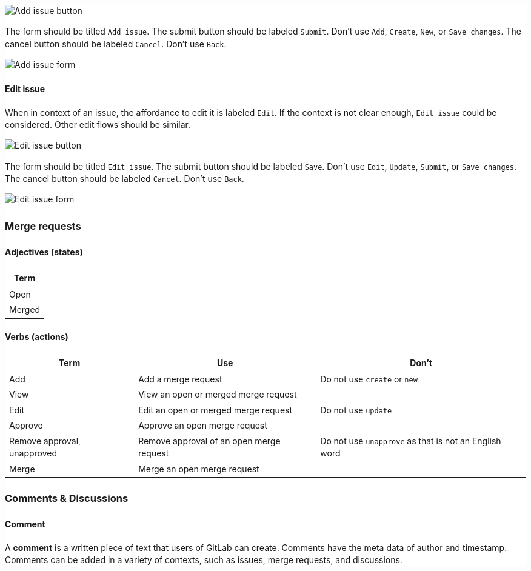 ![Add issue button](img/copy-form-addissuebutton.png)

The form should be titled `Add issue`. The submit button should be labeled `Submit`. Don’t use `Add`, `Create`, `New`, or `Save changes`. The cancel button should be labeled `Cancel`. Don’t use `Back`.

![Add issue form](img/copy-form-addissueform.png)

#### Edit issue

When in context of an issue, the affordance to edit it is labeled `Edit`. If the context is not clear enough, `Edit issue` could be considered. Other edit flows should be similar.

![Edit issue button](img/copy-form-editissuebutton.png)

The form should be titled `Edit issue`. The submit button should be labeled `Save`. Don’t use `Edit`, `Update`, `Submit`, or `Save changes`. The cancel button should be labeled `Cancel`. Don’t use `Back`.

![Edit issue form](img/copy-form-editissueform.png)


### Merge requests

#### Adjectives (states)

| Term |
| ---- |
| Open |
| Merged |

#### Verbs (actions)

| Term | Use | Don’t |
| ---- | --- | --- |
| Add | Add a merge request | Do not use `create` or `new` |
| View | View an open or merged merge request ||
| Edit | Edit an open or merged merge request| Do not use `update` |
| Approve | Approve an open merge request ||
| Remove approval, unapproved | Remove approval of an open merge request | Do not use `unapprove` as that is not an English word|
| Merge | Merge an open merge request ||

### Comments & Discussions

#### Comment
A **comment** is a written piece of text that users of GitLab can create. Comments have the meta data of author and timestamp. Comments can be added in a variety of contexts, such as issues, merge requests, and discussions.
